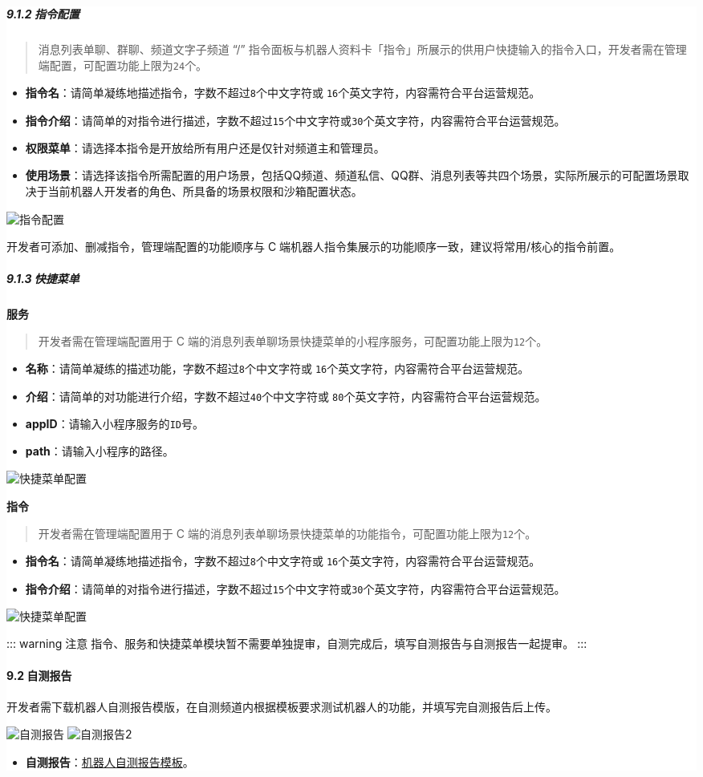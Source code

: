 

##### 9.1.2 指令配置

> 消息列表单聊、群聊、频道文字子频道 “/” 指令面板与机器人资料卡「指令」所展示的供用户快捷输入的指令入口，开发者需在管理端配置，可配置功能上限为`24`个。



- **指令名**：请简单凝练地描述指令，字数不超过`8`个中文字符或 `16`个英文字符，内容需符合平台运营规范。

- **指令介绍**：请简单的对指令进行描述，字数不超过`15`个中文字符或`30`个英文字符，内容需符合平台运营规范。

- **权限菜单**：请选择本指令是开放给所有用户还是仅针对频道主和管理员。

- **使用场景**：请选择该指令所需配置的用户场景，包括QQ频道、频道私信、QQ群、消息列表等共四个场景，实际所展示的可配置场景取决于当前机器人开发者的角色、所具备的场景权限和沙箱配置状态。


<img :src="$withBotBase('/images/introduce/bot_func_config_command.png')" alt="指令配置">

开发者可添加、删减指令，管理端配置的功能顺序与 C 端机器人指令集展示的功能顺序一致，建议将常用/核心的指令前置。


##### 9.1.3 快捷菜单
**服务**

> 开发者需在管理端配置用于 C 端的消息列表单聊场景快捷菜单的小程序服务，可配置功能上限为`12`个。


- **名称**：请简单凝练的描述功能，字数不超过`8`个中文字符或 `16`个英文字符，内容需符合平台运营规范。

- **介绍**：请简单的对功能进行介绍，字数不超过`40`个中文字符或 `80`个英文字符，内容需符合平台运营规范。

- **appID**：请输入小程序服务的`ID`号。

- **path**：请输入小程序的路径。

<img :src="$withBotBase('/images/introduce/bot_func_config_shortcut_server.png')" alt="快捷菜单配置">

**指令**

> 开发者需在管理端配置用于 C 端的消息列表单聊场景快捷菜单的功能指令，可配置功能上限为`12`个。


- **指令名**：请简单凝练地描述指令，字数不超过`8`个中文字符或 `16`个英文字符，内容需符合平台运营规范。

- **指令介绍**：请简单的对指令进行描述，字数不超过`15`个中文字符或`30`个英文字符，内容需符合平台运营规范。

<img :src="$withBotBase('/images/introduce/bot_func_config_shortcut_com.png')" alt="快捷菜单配置">

::: warning 注意
指令、服务和快捷菜单模块暂不需要单独提审，自测完成后，填写自测报告与自测报告一起提审。
:::

#### 9.2 自测报告

开发者需下载机器人自测报告模版，在自测频道内根据模板要求测试机器人的功能，并填写完自测报告后上传。

<img :src="$withBotBase('/images/introduce/bot_func_config_selftest_report.png')" alt="自测报告">

<img :src="$withBotBase('/images/introduce/bot_func_config_selftest_report_2.png')" alt="自测报告2">

- **自测报告**：[机器人自测报告模板](https://doc.weixin.qq.com/sheet/e3_AHEAcwacAAYhHyOx1ZxTvSm6nHCK0?scode=AJEAIQdfAAoNXeKQ1dAHEAcwacAAY&tab=BB08J2)。
